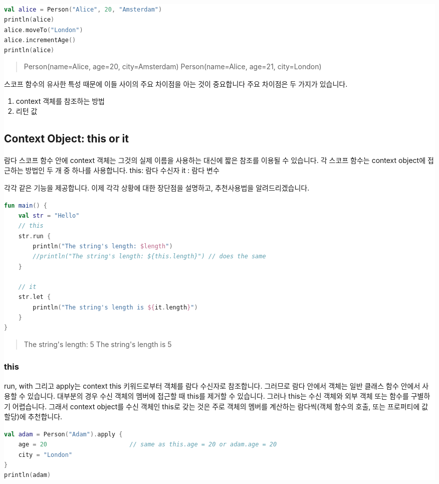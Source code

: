 ```kotlin
val alice = Person("Alice", 20, "Amsterdam")
println(alice)
alice.moveTo("London")
alice.incrementAge()
println(alice)
```

>Person(name=Alice, age=20, city=Amsterdam)
Person(name=Alice, age=21, city=London)

스코프 함수의 유사한 특성 때문에 이들 사이의 주요 차이점을 아는 것이 중요합니다
주요 차이점은 두 가지가 있습니다.

1. context 객체를 참조하는 방법
2. 리턴 값

## Context Object: this or it

람다 스코프 함수 안에 context 객체는 그것의 실제 이름을 사용하는 대신에 짧은 참조를 이용될 수 있습니다. 각 스코프 함수는 context object에 접근하는 방법인 두 개 중 하나를 사용합니다.
this: 람다 수신자
it : 람다 변수

각각 같은 기능을 제공합니다. 이제 각각 상황에 대한 장단점을 설명하고, 추천사용법을 알려드리겠습니다.

```kotlin
fun main() {
    val str = "Hello"
    // this
    str.run {
        println("The string's length: $length")
        //println("The string's length: ${this.length}") // does the same
    }

    // it
    str.let {
        println("The string's length is ${it.length}")
    }
}
```

>The string's length: 5
The string's length is 5

### this
run, with 그리고 apply는 context this 키워드로부터 객체를 람다 수신자로 참조합니다.
그러므로 람다 안에서 객체는 일반 클래스 함수 안에서 사용할 수 있습니다.
대부분의 경우 수신 객체의 멤버에 접근할 때 this를 제거할 수 있습니다. 그러나 this는 수신 객체와 외부 객체 또는 함수를 구별하기 어렵습니다. 그래서 context object를 수신 객체인 this로 갖는 것은 주로 객체의 멤버를 계산하는 람다씩(객체 함수의 호출, 또는 프로퍼티에 값 할당)에 추천합니다.

```kotlin
val adam = Person("Adam").apply { 
    age = 20                       // same as this.age = 20 or adam.age = 20
    city = "London"
}
println(adam)
```
